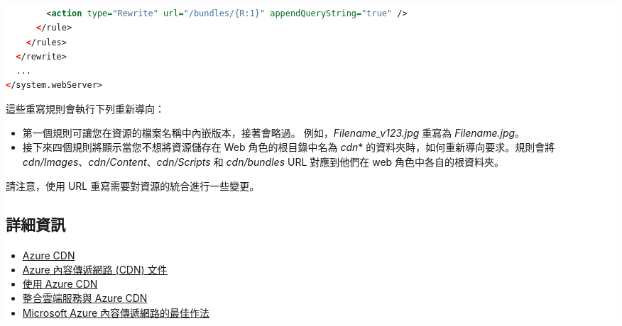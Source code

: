```XML
        <action type="Rewrite" url="/bundles/{R:1}" appendQueryString="true" />
      </rule>
    </rules>
  </rewrite>
  ...
</system.webServer>
```

這些重寫規則會執行下列重新導向：

* 第一個規則可讓您在資源的檔案名稱中內嵌版本，接著會略過。 例如，*Filename_v123.jpg* 重寫為 *Filename.jpg*。
* 接下來四個規則將顯示當您不想將資源儲存在 Web 角色的根目錄中名為 *cdn** 的資料夾時，如何重新導向要求。規則會將 *cdn/Images*、*cdn/Content*、*cdn/Scripts* 和 *cdn/bundles* URL 對應到他們在 web 角色中各自的根資料夾。

請注意，使用 URL 重寫需要對資源的統合進行一些變更。   

## <a name="more-information"></a>詳細資訊
* [Azure CDN](https://azure.microsoft.com/services/cdn/)
* [Azure 內容傳遞網路 (CDN) 文件](https://azure.microsoft.com/documentation/services/cdn/)
* [使用 Azure CDN](cdn/cdn-create-new-endpoint.md)
* [整合雲端服務與 Azure CDN](cdn/cdn-cloud-service-with-cdn.md)
* [Microsoft Azure 內容傳遞網路的最佳作法](https://azure.microsoft.com/blog/2011/03/18/best-practices-for-the-windows-azure-content-delivery-network/)







